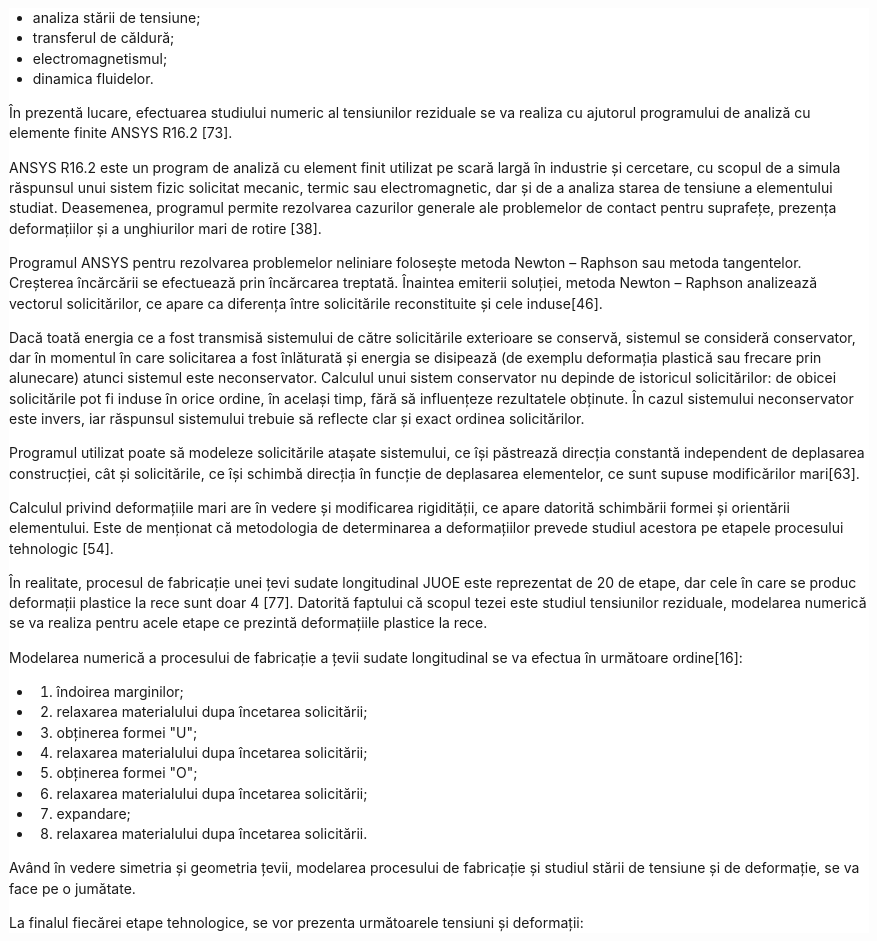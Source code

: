 - analiza stării de tensiune;
- transferul de căldură;
- electromagnetismul;
- dinamica fluidelor.

În prezentă lucare, efectuarea studiului numeric al tensiunilor reziduale se va realiza cu ajutorul programului de analiză cu elemente finite ANSYS R16.2 [73].

ANSYS R16.2 este un program de analiză cu element finit utilizat pe scară largă în industrie și cercetare, cu scopul de a simula răspunsul unui sistem fizic solicitat mecanic, termic sau electromagnetic, dar și de a analiza starea de tensiune a elementului studiat. Deasemenea, programul permite rezolvarea cazurilor generale ale problemelor de contact pentru suprafețe, prezența deformațiilor și a unghiurilor mari de rotire [38].

Programul ANSYS pentru rezolvarea problemelor neliniare folosește metoda Newton – Raphson sau metoda tangentelor. Creșterea încărcării se efectuează prin încărcarea treptată. Înaintea emiterii soluției, metoda Newton – Raphson analizează vectorul solicitărilor, ce apare ca diferența între solicitările reconstituite și cele induse[46].

Dacă toată energia ce a fost transmisă sistemului de către solicitările exterioare se conservă, sistemul se consideră conservator, dar în momentul în care solicitarea a fost înlăturată și energia se disipează (de exemplu deformația plastică sau frecare prin alunecare) atunci sistemul este neconservator. Calculul unui sistem conservator nu depinde de istoricul solicitărilor: de obicei solicitările pot fi induse în orice ordine, în același timp, fără să influențeze rezultatele obținute. În cazul sistemului neconservator este invers, iar răspunsul sistemului trebuie să reflecte clar și exact ordinea solicitărilor.

 Programul utilizat poate să modeleze solicitările atașate sistemului, ce își păstrează direcția constantă independent de deplasarea construcției, cât și solicitările, ce își schimbă direcția în funcție de deplasarea elementelor, ce sunt supuse modificărilor mari[63].

Calculul privind deformațiile mari are în vedere și modificarea rigidității, ce apare datorită schimbării formei și orientării elementului. Este de menționat că metodologia de determinarea a deformațiilor prevede studiul acestora pe etapele procesului tehnologic [54].

În realitate, procesul de fabricație unei țevi sudate longitudinal JUOE este reprezentat de 20 de etape, dar cele în care se produc deformații plastice la rece sunt doar 4 [77]. Datorită faptului că scopul tezei este studiul tensiunilor reziduale, modelarea numerică se va realiza pentru acele etape ce prezintă deformațiile plastice la rece.

Modelarea numerică a procesului de fabricație a țevii sudate longitudinal se va efectua în următoare ordine[16]:

- 1. îndoirea marginilor;
- 2. relaxarea materialului dupa încetarea solicitării;
- 3. obținerea formei "U";
- 4. relaxarea materialului dupa încetarea solicitării;
- 5. obținerea formei "O";
- 6. relaxarea materialului dupa încetarea solicitării;
- 7. expandare;
- 8. relaxarea materialului dupa încetarea solicitării.

Având în vedere simetria și geometria țevii, modelarea procesului de fabricație și studiul stării de tensiune și de deformație, se va face pe o jumătate.

La finalul fiecărei etape tehnologice, se vor prezenta următoarele tensiuni și deformații:
